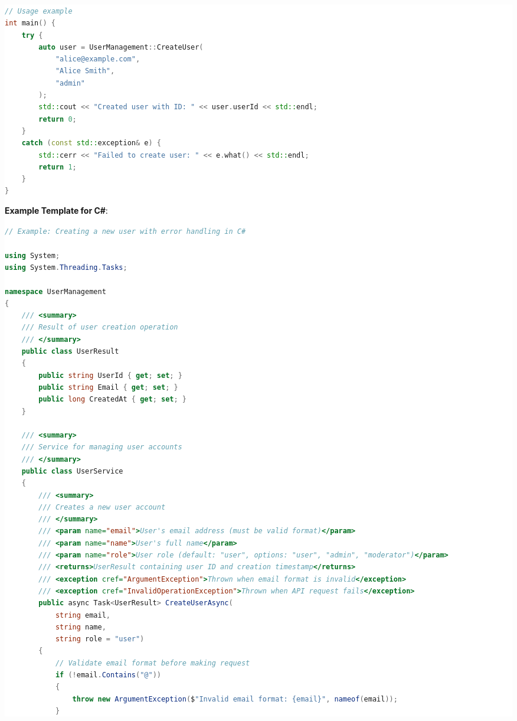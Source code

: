 ```cpp
// Usage example
int main() {
    try {
        auto user = UserManagement::CreateUser(
            "alice@example.com",
            "Alice Smith",
            "admin"
        );
        std::cout << "Created user with ID: " << user.userId << std::endl;
        return 0;
    }
    catch (const std::exception& e) {
        std::cerr << "Failed to create user: " << e.what() << std::endl;
        return 1;
    }
}
```

**Example Template for C#**:

```csharp
// Example: Creating a new user with error handling in C#

using System;
using System.Threading.Tasks;

namespace UserManagement
{
    /// <summary>
    /// Result of user creation operation
    /// </summary>
    public class UserResult
    {
        public string UserId { get; set; }
        public string Email { get; set; }
        public long CreatedAt { get; set; }
    }

    /// <summary>
    /// Service for managing user accounts
    /// </summary>
    public class UserService
    {
        /// <summary>
        /// Creates a new user account
        /// </summary>
        /// <param name="email">User's email address (must be valid format)</param>
        /// <param name="name">User's full name</param>
        /// <param name="role">User role (default: "user", options: "user", "admin", "moderator")</param>
        /// <returns>UserResult containing user ID and creation timestamp</returns>
        /// <exception cref="ArgumentException">Thrown when email format is invalid</exception>
        /// <exception cref="InvalidOperationException">Thrown when API request fails</exception>
        public async Task<UserResult> CreateUserAsync(
            string email,
            string name,
            string role = "user")
        {
            // Validate email format before making request
            if (!email.Contains("@"))
            {
                throw new ArgumentException($"Invalid email format: {email}", nameof(email));
            }

```